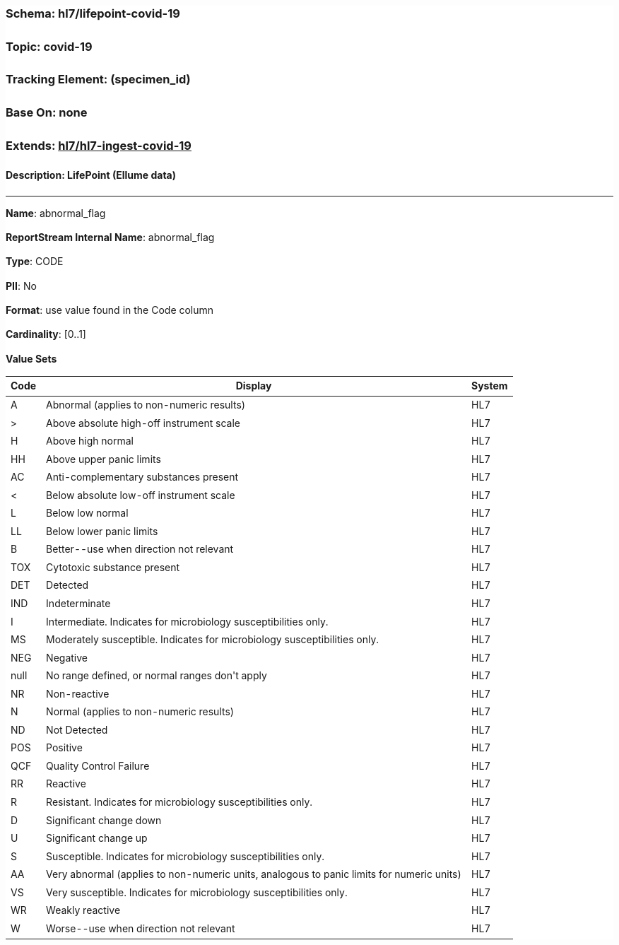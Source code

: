 
### Schema: hl7/lifepoint-covid-19
### Topic: covid-19
### Tracking Element: (specimen_id)
### Base On: none
### Extends: [hl7/hl7-ingest-covid-19](./hl7-hl7-ingest-covid-19.md)
#### Description: LifePoint (Ellume data)

---

**Name**: abnormal_flag

**ReportStream Internal Name**: abnormal_flag

**Type**: CODE

**PII**: No

**Format**: use value found in the Code column

**Cardinality**: [0..1]

**Value Sets**

Code | Display | System
---- | ------- | ------
A|Abnormal (applies to non-numeric results)|HL7
&#62;|Above absolute high-off instrument scale|HL7
H|Above high normal|HL7
HH|Above upper panic limits|HL7
AC|Anti-complementary substances present|HL7
<|Below absolute low-off instrument scale|HL7
L|Below low normal|HL7
LL|Below lower panic limits|HL7
B|Better--use when direction not relevant|HL7
TOX|Cytotoxic substance present|HL7
DET|Detected|HL7
IND|Indeterminate|HL7
I|Intermediate. Indicates for microbiology susceptibilities only.|HL7
MS|Moderately susceptible. Indicates for microbiology susceptibilities only.|HL7
NEG|Negative|HL7
null|No range defined, or normal ranges don't apply|HL7
NR|Non-reactive|HL7
N|Normal (applies to non-numeric results)|HL7
ND|Not Detected|HL7
POS|Positive|HL7
QCF|Quality Control Failure|HL7
RR|Reactive|HL7
R|Resistant. Indicates for microbiology susceptibilities only.|HL7
D|Significant change down|HL7
U|Significant change up|HL7
S|Susceptible. Indicates for microbiology susceptibilities only.|HL7
AA|Very abnormal (applies to non-numeric units, analogous to panic limits for numeric units)|HL7
VS|Very susceptible. Indicates for microbiology susceptibilities only.|HL7
WR|Weakly reactive|HL7
W|Worse--use when direction not relevant|HL7
